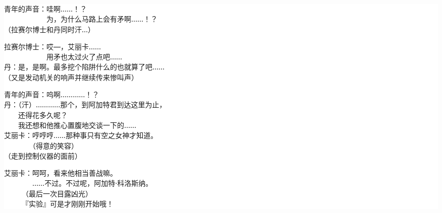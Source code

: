 青年的声音：哇啊……！？  
　　　　　　为，为什么马路上会有矛啊……！？  
（拉赛尔博士和丹同时汗…）

拉赛尔博士：哎—，艾丽卡……  
　　　　　　用矛也太过火了点吧……  
丹：是，是啊。最多挖个陷阱什么的也就算了吧……  
（又是发动机关的响声并继续传来惨叫声）

青年的声音：呜啊…………！？  
丹：（汗）…………那个，到阿加特君到达这里为止，  
　　还得花多久呢？  
　　我还想和他推心置腹地交谈一下的……  
艾丽卡：哼哼哼……那种事只有空之女神才知道。  
　　　　（得意的笑容）  
（走到控制仪器的面前）

艾丽卡：呵呵，看来他相当善战嘛。  
　　　　……不过。不过呢，阿加特·科洛斯纳。  
　　　（最后一次目露凶光）  
　　　『实验』可是才刚刚开始哦！  

